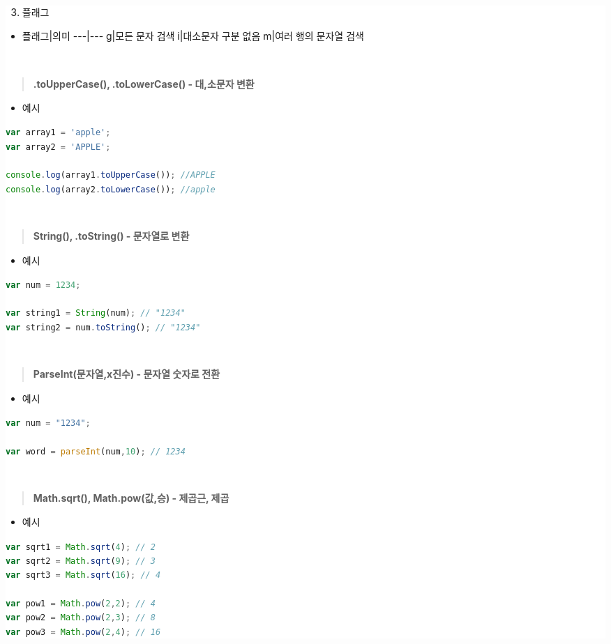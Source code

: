 3. 플래그
- 플래그|의미
---|---
g|모든 문자 검색
i|대소문자 구분 없음
m|여러 행의 문자열 검색

<br>

> **.toUpperCase(), .toLowerCase() - 대,소문자 변환**

- 예시

```javascript
var array1 = 'apple';
var array2 = 'APPLE';

console.log(array1.toUpperCase()); //APPLE
console.log(array2.toLowerCase()); //apple
```

<br>

> **String(), .toString() - 문자열로 변환**

- 예시

```javascript
var num = 1234;

var string1 = String(num); // "1234"
var string2 = num.toString(); // "1234"
```

<br>

> **ParseInt(문자열,x진수) - 문자열 숫자로 전환**

- 예시

```javascript
var num = "1234";

var word = parseInt(num,10); // 1234
```

<br>

> **Math.sqrt(), Math.pow(값,승) - 제곱근, 제곱**

- 예시

```javascript
var sqrt1 = Math.sqrt(4); // 2
var sqrt2 = Math.sqrt(9); // 3
var sqrt3 = Math.sqrt(16); // 4

var pow1 = Math.pow(2,2); // 4
var pow2 = Math.pow(2,3); // 8
var pow3 = Math.pow(2,4); // 16
```
